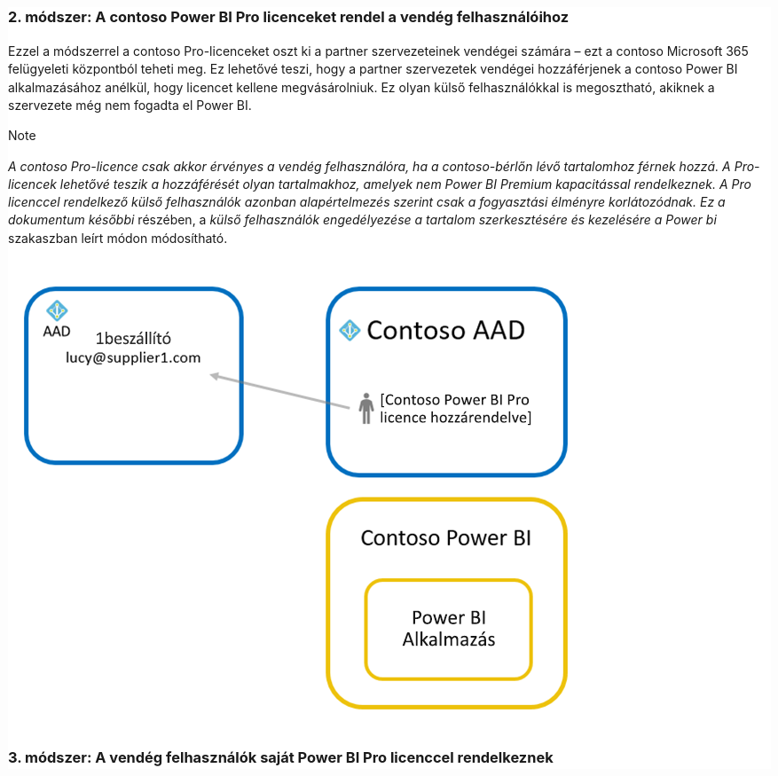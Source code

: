 
### <a name="approach-2-contoso-assigns-power-bi-pro-licenses-to-guest-users"></a>2. módszer: A contoso Power BI Pro licenceket rendel a vendég felhasználóihoz

Ezzel a módszerrel a contoso Pro-licenceket oszt ki a partner szervezeteinek vendégei számára – ezt a contoso Microsoft 365 felügyeleti központból teheti meg. Ez lehetővé teszi, hogy a partner szervezetek vendégei hozzáférjenek a contoso Power BI alkalmazásához anélkül, hogy licencet kellene megvásárolniuk. Ez olyan külső felhasználókkal is megosztható, akiknek a szervezete még nem fogadta el Power BI.

> [!NOTE]
> _A contoso Pro-licence csak akkor érvényes a vendég felhasználóra, ha a contoso-bérlőn lévő tartalomhoz férnek hozzá. A Pro-licencek lehetővé teszik a hozzáférését olyan tartalmakhoz, amelyek nem Power BI Premium kapacitással rendelkeznek. A Pro licenccel rendelkező külső felhasználók azonban alapértelmezés szerint csak a fogyasztási élményre korlátozódnak. Ez a_ _dokumentum későbbi_ részében, a _külső felhasználók engedélyezése a tartalom szerkesztésére és kezelésére a Power bi_ szakaszban leírt módon módosítható.

![Licencinformációk](media/whitepaper-azure-b2b-power-bi/whitepaper-azure-b2b-power-bi_25.png)


### <a name="approach-3-guest-users-bring-their-own-power-bi-pro-license"></a>3. módszer: A vendég felhasználók saját Power BI Pro licenccel rendelkeznek
